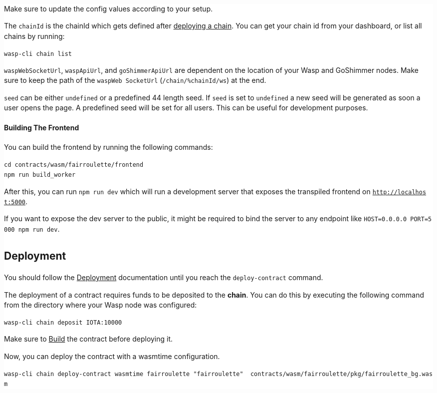 Make sure to update the config values according to your setup.

The `chainId` is the chainId which gets defined after [deploying a chain](/wasp/setting-up-a-chain#deploy-the-isc-chain). You can get your chain id from your dashboard, or list all chains by running:

```shell
wasp-cli chain list
```

`waspWebSocketUrl`, `waspApiUrl`, and `goShimmerApiUrl` are dependent on the location of your Wasp and GoShimmer nodes. Make sure to keep the path of the `waspWeb SocketUrl` (`/chain/%chainId/ws`) at the end.

`seed` can be either `undefined` or a predefined 44 length seed. If `seed` is set to `undefined` a new seed will be generated as soon a user opens the page. A predefined seed will be set for all users. This can be useful for development purposes.

#### Building The Frontend

You can build the frontend by running the following commands:

```shell
cd contracts/wasm/fairroulette/frontend
npm run build_worker
```

After this, you can run `npm run dev` which will run a development server that exposes the transpiled frontend on [`http://localhost:5000`](http://localhost:5000).

If you want to expose the dev server to the public, it might be required to bind the server to any endpoint like `HOST=0.0.0.0 PORT=5000 npm run dev`.

## Deployment

You should follow the [Deployment](/wasp/setting-up-a-chain#deploy-the-isc-chain) documentation until you reach the `deploy-contract` command.

The deployment of a contract requires funds to be deposited to the **chain**.
You can do this by executing the following command from the directory where your Wasp node was configured:

```shell
wasp-cli chain deposit IOTA:10000
```

Make sure to [Build](#building-the-contract) the contract before deploying it.

Now, you can deploy the contract with a wasmtime configuration.

```shell
wasp-cli chain deploy-contract wasmtime fairroulette "fairroulette"  contracts/wasm/fairroulette/pkg/fairroulette_bg.wasm
```

